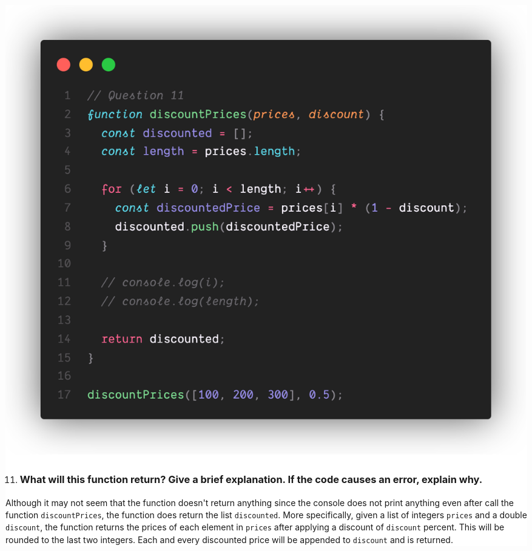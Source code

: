 ![Code Block for Questions 11](../../assets/p2-q11.png)

11.  ### What will this function return? Give a brief explanation. If the code causes an error, explain why.

Although it may not seem that the function doesn't return anything since the console does not print anything even after call the function `discountPrices`, the function does return the list `discounted`. More specifically, given a list of integers `prices` and a double `discount`, the function returns the prices of each element in `prices` after applying a discount of `discount` percent. This will be rounded to the last two integers. Each and every discounted price will be appended to `discount` and is returned.
